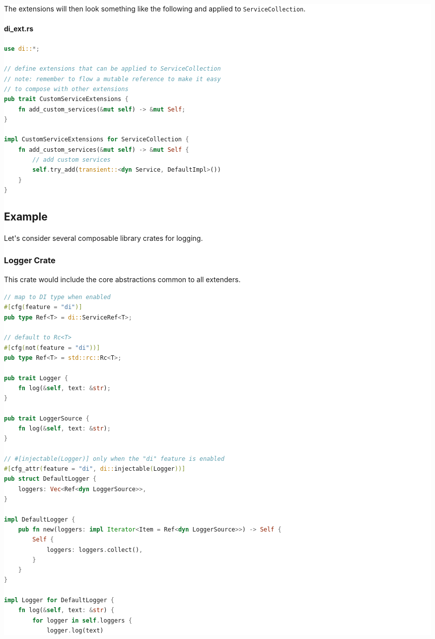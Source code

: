 The extensions will then look something like the following and applied to `ServiceCollection`.

#### di_ext.rs

```rust
use di::*;

// define extensions that can be applied to ServiceCollection
// note: remember to flow a mutable reference to make it easy
// to compose with other extensions
pub trait CustomServiceExtensions {
    fn add_custom_services(&mut self) -> &mut Self;
}

impl CustomServiceExtensions for ServiceCollection {
    fn add_custom_services(&mut self) -> &mut Self {
        // add custom services
        self.try_add(transient::<dyn Service, DefaultImpl>())
    }
}
```

## Example

Let's consider several composable library crates for logging.

### Logger Crate

This crate would include the core abstractions common to all extenders.

```rust
// map to DI type when enabled
#[cfg(feature = "di")]
pub type Ref<T> = di::ServiceRef<T>;

// default to Rc<T>
#[cfg(not(feature = "di"))]
pub type Ref<T> = std::rc::Rc<T>;

pub trait Logger {
    fn log(&self, text: &str);
}

pub trait LoggerSource {
    fn log(&self, text: &str);
}

// #[injectable(Logger)] only when the "di" feature is enabled
#[cfg_attr(feature = "di", di::injectable(Logger))]
pub struct DefaultLogger {
    loggers: Vec<Ref<dyn LoggerSource>>,
}

impl DefaultLogger {
    pub fn new(loggers: impl Iterator<Item = Ref<dyn LoggerSource>>) -> Self {
        Self {
            loggers: loggers.collect(),
        }
    }
}

impl Logger for DefaultLogger {
    fn log(&self, text: &str) {
        for logger in self.loggers {
            logger.log(text)
```